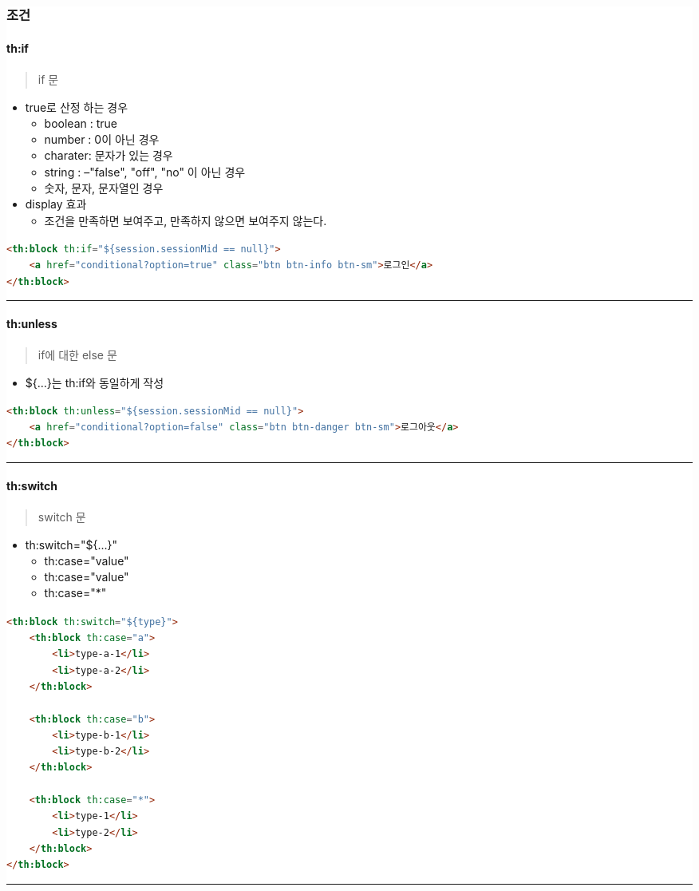 ### 조건

#### th:if
> if 문
- true로 산정 하는 경우
	- boolean : true
	- number : 0이 아닌 경우
	- charater: 문자가 있는 경우
	- string : –"false", "off", "no" 이 아닌 경우
	- 숫자, 문자, 문자열인 경우
- display 효과
	- 조건을 만족하면 보여주고, 만족하지 않으면 보여주지 않는다.
```html
<th:block th:if="${session.sessionMid == null}">
	<a href="conditional?option=true" class="btn btn-info btn-sm">로그인</a>
</th:block>		
```
<hr/>

#### th:unless
> if에 대한 else 문
- ${…}는 th:if와 동일하게 작성

```html
<th:block th:unless="${session.sessionMid == null}">
	<a href="conditional?option=false" class="btn btn-danger btn-sm">로그아웃</a>
</th:block>
```
<hr/>

#### th:switch
> switch 문
- th:switch="${...}"
	- th:case="value"
	- th:case="value"
	- th:case="*"

```html
<th:block th:switch="${type}">
	<th:block th:case="a">
		<li>type-a-1</li>
		<li>type-a-2</li>
	</th:block>

	<th:block th:case="b">
		<li>type-b-1</li>
		<li>type-b-2</li>
	</th:block>

	<th:block th:case="*">
		<li>type-1</li>
		<li>type-2</li>
	</th:block>
</th:block>
```
<hr/>
